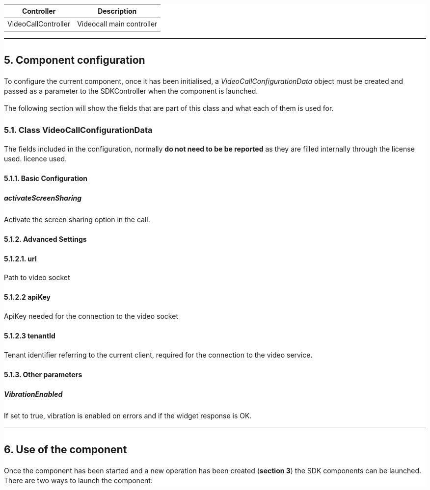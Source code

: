 | **Controller**      | **Description**           |
| ------------------- | ------------------------- |
| VideoCallController | Videocall main controller |

---

## 5. Component configuration

To configure the current component, once it has been initialised, a
_VideoCallConfigurationData_ object must be created and passed as a
parameter to the SDKController when the component is launched.

The following section will show the fields that are part of this class
and what each of them is used for.

### 5.1. Class VideoCallConfigurationData

The fields included in the configuration, normally **do not need to be
be reported** as they are filled internally through the license used.
licence used.


#### 5.1.1. Basic Configuration

##### activateScreenSharing

Activate the screen sharing option in the call.

#### 5.1.2. Advanced Settings


#### 5.1.2.1. url

Path to video socket

#### 5.1.2.2 apiKey

ApiKey needed for the connection to the video socket

#### 5.1.2.3 tenantId

Tenant identifier referring to the current client,
required for the connection to the video service.

#### 5.1.3. Other parameters

##### VibrationEnabled
If set to true, vibration is enabled on errors and if the widget response is OK.

---

## 6. Use of the component

Once the component has been started and a new operation has been created (**section
3**) the SDK components can be launched. There are two ways to launch
the component:
